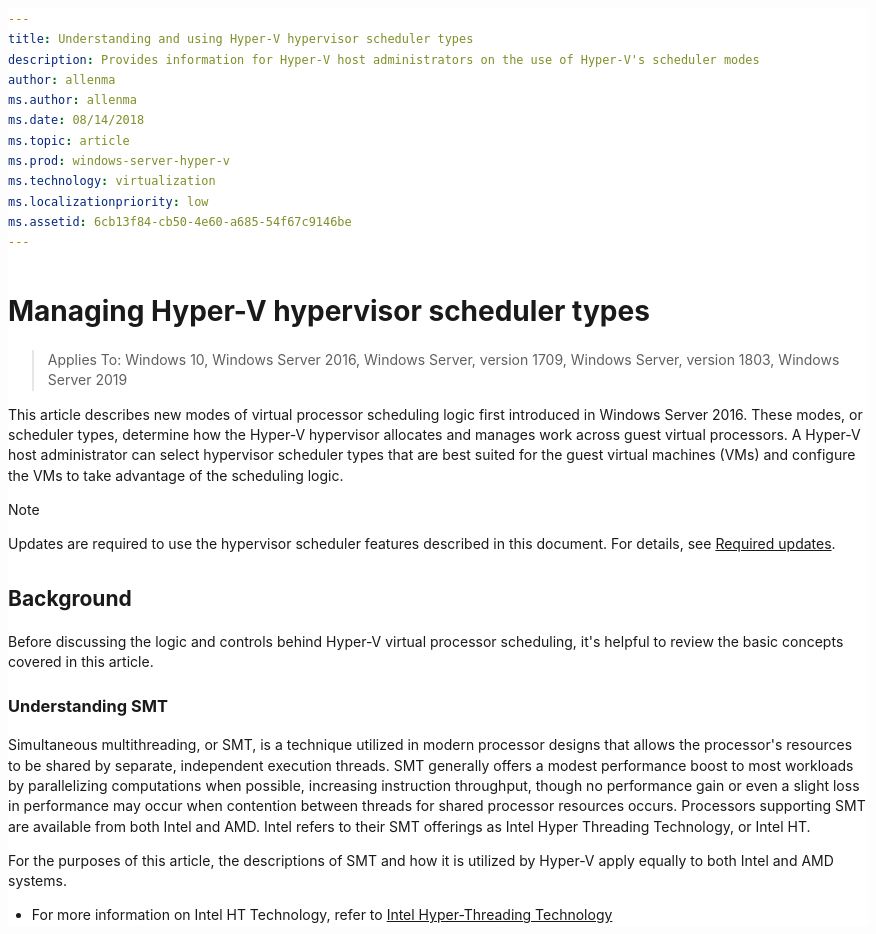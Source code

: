 ```yaml
---
title: Understanding and using Hyper-V hypervisor scheduler types
description: Provides information for Hyper-V host administrators on the use of Hyper-V's scheduler modes
author: allenma
ms.author: allenma
ms.date: 08/14/2018
ms.topic: article
ms.prod: windows-server-hyper-v
ms.technology: virtualization
ms.localizationpriority: low
ms.assetid: 6cb13f84-cb50-4e60-a685-54f67c9146be
---
```


# Managing Hyper-V hypervisor scheduler types

>Applies To: Windows 10, Windows Server 2016, Windows Server, version 1709, Windows Server, version 1803, Windows Server 2019

This article describes new modes of virtual processor scheduling logic first introduced in Windows Server 2016. These modes, or scheduler types, determine how the Hyper-V hypervisor allocates and manages work across guest virtual processors. A Hyper-V host administrator can select hypervisor scheduler types that are best suited for the guest virtual machines (VMs) and configure the VMs to take advantage of the scheduling logic.

> [!NOTE]
> Updates are required to use the hypervisor scheduler features described in this document. For details, see [Required updates](#required-updates).

## Background

Before discussing the logic and controls behind Hyper-V virtual processor scheduling, it's helpful to review the basic concepts covered in this article.

### Understanding SMT

Simultaneous multithreading, or SMT, is a technique utilized in modern processor designs that allows the processor's resources to be shared by separate, independent execution threads. SMT generally offers a modest performance boost to most workloads by parallelizing computations when possible, increasing instruction throughput, though no performance gain or even a slight loss in performance may occur when contention between threads for shared processor resources occurs.
Processors supporting SMT are available from both Intel and AMD. Intel refers to their SMT offerings as Intel Hyper Threading Technology, or Intel HT.

For the purposes of this article, the descriptions of SMT and how it is utilized by Hyper-V apply equally to both Intel and AMD systems.

* For more information on Intel HT Technology, refer to [Intel Hyper-Threading Technology](https://www.intel.com/content/www/us/en/architecture-and-technology/hyper-threading/hyper-threading-technology.html)
